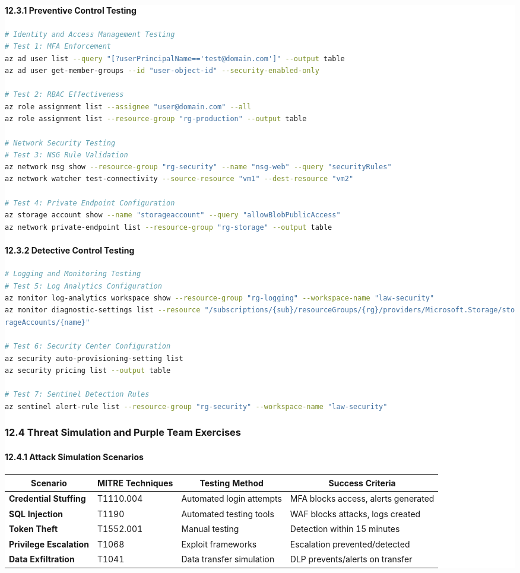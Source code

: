 #### 12.3.1 Preventive Control Testing
```bash
# Identity and Access Management Testing
# Test 1: MFA Enforcement
az ad user list --query "[?userPrincipalName=='test@domain.com']" --output table
az ad user get-member-groups --id "user-object-id" --security-enabled-only

# Test 2: RBAC Effectiveness
az role assignment list --assignee "user@domain.com" --all
az role assignment list --resource-group "rg-production" --output table

# Network Security Testing
# Test 3: NSG Rule Validation
az network nsg show --resource-group "rg-security" --name "nsg-web" --query "securityRules"
az network watcher test-connectivity --source-resource "vm1" --dest-resource "vm2"

# Test 4: Private Endpoint Configuration
az storage account show --name "storageaccount" --query "allowBlobPublicAccess"
az network private-endpoint list --resource-group "rg-storage" --output table
```

#### 12.3.2 Detective Control Testing
```bash
# Logging and Monitoring Testing
# Test 5: Log Analytics Configuration
az monitor log-analytics workspace show --resource-group "rg-logging" --workspace-name "law-security"
az monitor diagnostic-settings list --resource "/subscriptions/{sub}/resourceGroups/{rg}/providers/Microsoft.Storage/storageAccounts/{name}"

# Test 6: Security Center Configuration
az security auto-provisioning-setting list
az security pricing list --output table

# Test 7: Sentinel Detection Rules
az sentinel alert-rule list --resource-group "rg-security" --workspace-name "law-security"
```

### 12.4 Threat Simulation and Purple Team Exercises

#### 12.4.1 Attack Simulation Scenarios
| Scenario | MITRE Techniques | Testing Method | Success Criteria |
|----------|------------------|----------------|------------------|
| **Credential Stuffing** | T1110.004 | Automated login attempts | MFA blocks access, alerts generated |
| **SQL Injection** | T1190 | Automated testing tools | WAF blocks attacks, logs created |
| **Token Theft** | T1552.001 | Manual testing | Detection within 15 minutes |
| **Privilege Escalation** | T1068 | Exploit frameworks | Escalation prevented/detected |
| **Data Exfiltration** | T1041 | Data transfer simulation | DLP prevents/alerts on transfer |
